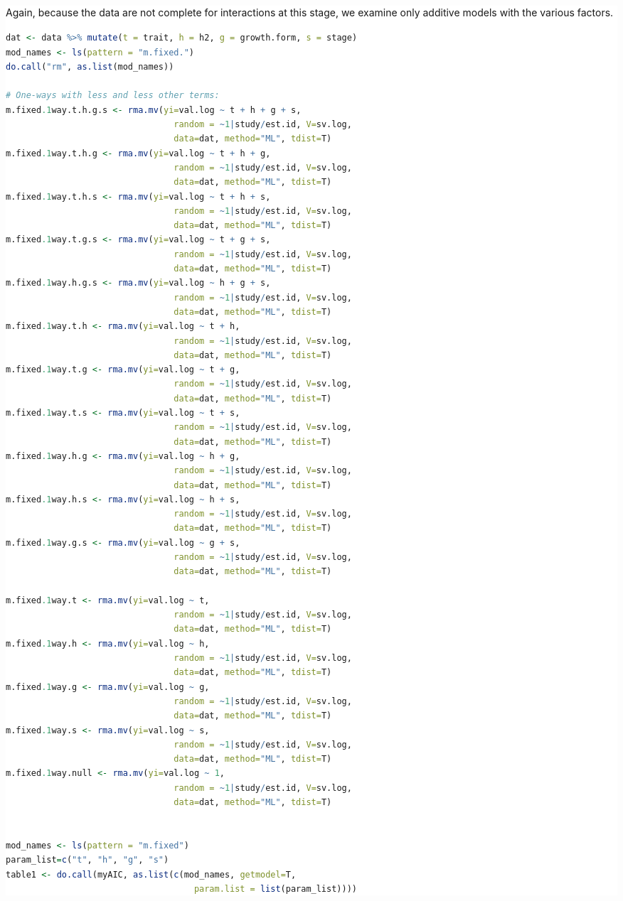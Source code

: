 Again, because the data are not complete for interactions at this stage,
we examine only additive models with the various factors.


```r
dat <- data %>% mutate(t = trait, h = h2, g = growth.form, s = stage)
mod_names <- ls(pattern = "m.fixed.")
do.call("rm", as.list(mod_names))

# One-ways with less and less other terms:
m.fixed.1way.t.h.g.s <- rma.mv(yi=val.log ~ t + h + g + s, 
								 random = ~1|study/est.id, V=sv.log,
								 data=dat, method="ML", tdist=T)
m.fixed.1way.t.h.g <- rma.mv(yi=val.log ~ t + h + g, 
								 random = ~1|study/est.id, V=sv.log,
								 data=dat, method="ML", tdist=T)
m.fixed.1way.t.h.s <- rma.mv(yi=val.log ~ t + h + s, 
								 random = ~1|study/est.id, V=sv.log,
								 data=dat, method="ML", tdist=T)
m.fixed.1way.t.g.s <- rma.mv(yi=val.log ~ t + g + s, 
								 random = ~1|study/est.id, V=sv.log,
								 data=dat, method="ML", tdist=T)
m.fixed.1way.h.g.s <- rma.mv(yi=val.log ~ h + g + s, 
								 random = ~1|study/est.id, V=sv.log,
								 data=dat, method="ML", tdist=T)
m.fixed.1way.t.h <- rma.mv(yi=val.log ~ t + h, 
								 random = ~1|study/est.id, V=sv.log,
								 data=dat, method="ML", tdist=T)
m.fixed.1way.t.g <- rma.mv(yi=val.log ~ t + g, 
								 random = ~1|study/est.id, V=sv.log,
								 data=dat, method="ML", tdist=T)
m.fixed.1way.t.s <- rma.mv(yi=val.log ~ t + s, 
								 random = ~1|study/est.id, V=sv.log,
								 data=dat, method="ML", tdist=T)
m.fixed.1way.h.g <- rma.mv(yi=val.log ~ h + g, 
								 random = ~1|study/est.id, V=sv.log,
								 data=dat, method="ML", tdist=T)
m.fixed.1way.h.s <- rma.mv(yi=val.log ~ h + s, 
								 random = ~1|study/est.id, V=sv.log,
								 data=dat, method="ML", tdist=T)
m.fixed.1way.g.s <- rma.mv(yi=val.log ~ g + s, 
								 random = ~1|study/est.id, V=sv.log,
								 data=dat, method="ML", tdist=T)

m.fixed.1way.t <- rma.mv(yi=val.log ~ t, 
								 random = ~1|study/est.id, V=sv.log,
								 data=dat, method="ML", tdist=T)
m.fixed.1way.h <- rma.mv(yi=val.log ~ h, 
								 random = ~1|study/est.id, V=sv.log,
								 data=dat, method="ML", tdist=T)
m.fixed.1way.g <- rma.mv(yi=val.log ~ g, 
								 random = ~1|study/est.id, V=sv.log,
								 data=dat, method="ML", tdist=T)
m.fixed.1way.s <- rma.mv(yi=val.log ~ s, 
								 random = ~1|study/est.id, V=sv.log,
								 data=dat, method="ML", tdist=T)
m.fixed.1way.null <- rma.mv(yi=val.log ~ 1, 
								 random = ~1|study/est.id, V=sv.log,
								 data=dat, method="ML", tdist=T)


mod_names <- ls(pattern = "m.fixed")
param_list=c("t", "h", "g", "s")
table1 <- do.call(myAIC, as.list(c(mod_names, getmodel=T, 
									 param.list = list(param_list))))
```